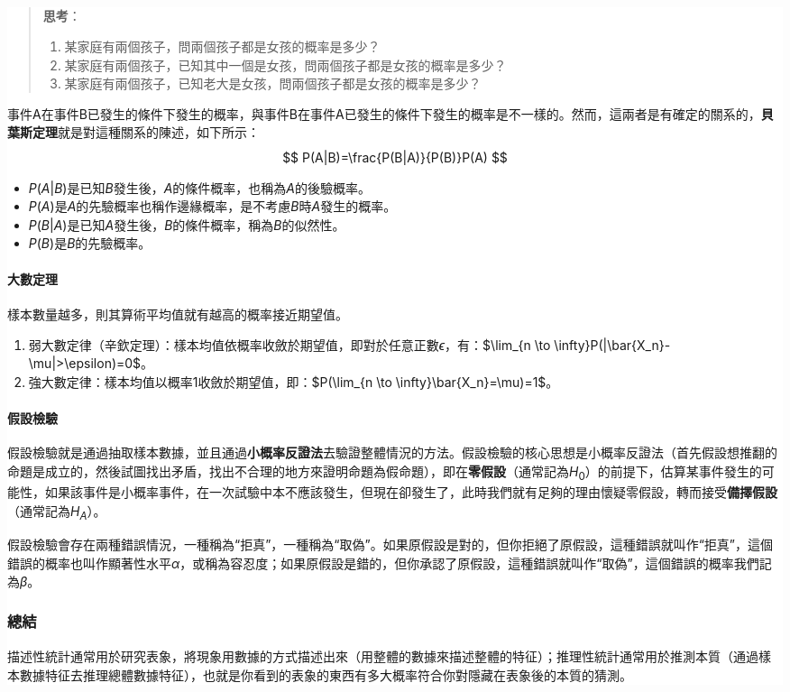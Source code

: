 > **思考**：
>
> 1. 某家庭有兩個孩子，問兩個孩子都是女孩的概率是多少？
> 2. 某家庭有兩個孩子，已知其中一個是女孩，問兩個孩子都是女孩的概率是多少？
> 3. 某家庭有兩個孩子，已知老大是女孩，問兩個孩子都是女孩的概率是多少？

事件A在事件B已發生的條件下發生的概率，與事件B在事件A已發生的條件下發生的概率是不一樣的。然而，這兩者是有確定的關系的，**貝葉斯定理**就是對這種關系的陳述，如下所示：
$$
P(A|B)=\frac{P(B|A)}{P(B)}P(A)
$$

- $P(A|B)$是已知$B$發生後，$A$的條件概率，也稱為$A$的後驗概率。
- $P(A)$是$A$的先驗概率也稱作邊緣概率，是不考慮$B$時$A$發生的概率。
- $P(B|A)$是已知$A$發生後，$B$的條件概率，稱為$B$的似然性。
- $P(B)$是$B$的先驗概率。

#### 大數定理

樣本數量越多，則其算術平均值就有越高的概率接近期望值。

1. 弱大數定律（辛欽定理）：樣本均值依概率收斂於期望值，即對於任意正數$\epsilon$，有：$\lim_{n \to \infty}P(|\bar{X_n}-\mu|>\epsilon)=0$。
2. 強大數定律：樣本均值以概率1收斂於期望值，即：$P(\lim_{n \to \infty}\bar{X_n}=\mu)=1$。

#### 假設檢驗

假設檢驗就是通過抽取樣本數據，並且通過**小概率反證法**去驗證整體情況的方法。假設檢驗的核心思想是小概率反證法（首先假設想推翻的命題是成立的，然後試圖找出矛盾，找出不合理的地方來證明命題為假命題），即在**零假設**（通常記為$H_0$）的前提下，估算某事件發生的可能性，如果該事件是小概率事件，在一次試驗中本不應該發生，但現在卻發生了，此時我們就有足夠的理由懷疑零假設，轉而接受**備擇假設**（通常記為$H_A$）。

假設檢驗會存在兩種錯誤情況，一種稱為“拒真”，一種稱為“取偽”。如果原假設是對的，但你拒絕了原假設，這種錯誤就叫作“拒真”，這個錯誤的概率也叫作顯著性水平$\alpha$，或稱為容忍度；如果原假設是錯的，但你承認了原假設，這種錯誤就叫作“取偽”，這個錯誤的概率我們記為$\beta$。

### 總結

描述性統計通常用於研究表象，將現象用數據的方式描述出來（用整體的數據來描述整體的特征）；推理性統計通常用於推測本質（通過樣本數據特征去推理總體數據特征），也就是你看到的表象的東西有多大概率符合你對隱藏在表象後的本質的猜測。
